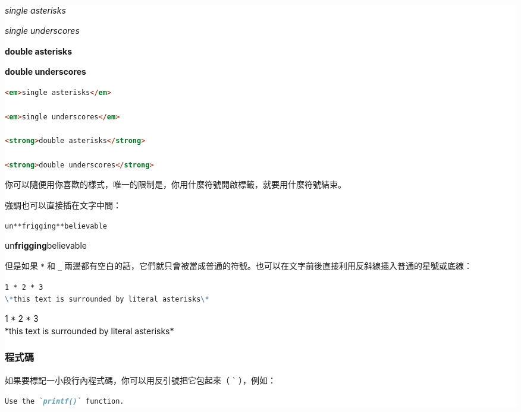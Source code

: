 

*single asterisks*

_single underscores_

**double asterisks**

__double underscores__



```html
<em>single asterisks</em>

<em>single underscores</em>

<strong>double asterisks</strong>

<strong>double underscores</strong>
```



你可以隨便用你喜歡的樣式，唯一的限制是，你用什麼符號開啟標籤，就要用什麼符號結束。

強調也可以直接插在文字中間：





```markdown
un**frigging**believable
```



un**frigging**believable



但是如果 `*` 和 `_` 兩邊都有空白的話，它們就只會被當成普通的符號。也可以在文字前後直接利用反斜線插入普通的星號或底線：





```markdown
1 * 2 * 3  
\*this text is surrounded by literal asterisks\*
```



1 * 2 * 3  
\*this text is surrounded by literal asterisks\*



### 程式碼

如果要標記一小段行內程式碼，你可以用反引號把它包起來（ `` ` `` ），例如：





```markdown
Use the `printf()` function.
```

